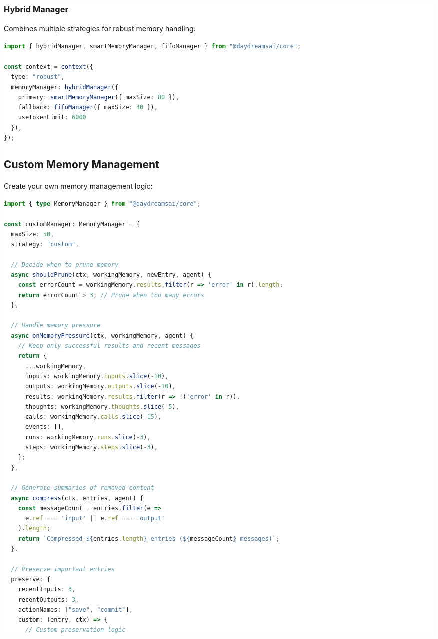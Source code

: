 ### Hybrid Manager
Combines multiple strategies for robust memory handling:

```typescript
import { hybridManager, smartMemoryManager, fifoManager } from "@daydreamsai/core";

const context = context({
  type: "robust",
  memoryManager: hybridManager({
    primary: smartMemoryManager({ maxSize: 80 }),
    fallback: fifoManager({ maxSize: 40 }),
    useTokenLimit: 6000
  }),
});
```

## Custom Memory Management

Create your own memory management logic:

```typescript
import { type MemoryManager } from "@daydreamsai/core";

const customManager: MemoryManager = {
  maxSize: 50,
  strategy: "custom",
  
  // Decide when to prune memory
  async shouldPrune(ctx, workingMemory, newEntry, agent) {
    const errorCount = workingMemory.results.filter(r => 'error' in r).length;
    return errorCount > 3; // Prune when too many errors
  },
  
  // Handle memory pressure
  async onMemoryPressure(ctx, workingMemory, agent) {
    // Keep only successful results and recent messages
    return {
      ...workingMemory,
      inputs: workingMemory.inputs.slice(-10),
      outputs: workingMemory.outputs.slice(-10),
      results: workingMemory.results.filter(r => !('error' in r)),
      thoughts: workingMemory.thoughts.slice(-5),
      calls: workingMemory.calls.slice(-15),
      events: [],
      runs: workingMemory.runs.slice(-3),
      steps: workingMemory.steps.slice(-3),
    };
  },
  
  // Generate summaries of removed content
  async compress(ctx, entries, agent) {
    const messageCount = entries.filter(e => 
      e.ref === 'input' || e.ref === 'output'
    ).length;
    return `Compressed ${entries.length} entries (${messageCount} messages)`;
  },
  
  // Preserve important entries
  preserve: {
    recentInputs: 3,
    recentOutputs: 3,
    actionNames: ["save", "commit"],
    custom: (entry, ctx) => {
      // Custom preservation logic
```